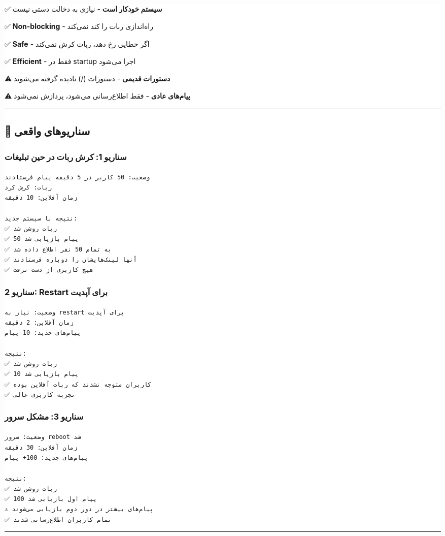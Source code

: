 ✅ **سیستم خودکار است** - نیازی به دخالت دستی نیست

✅ **Non-blocking** - راه‌اندازی ربات را کند نمی‌کند

✅ **Safe** - اگر خطایی رخ دهد، ربات کرش نمی‌کند

✅ **Efficient** - فقط در startup اجرا می‌شود

⚠️ **دستورات قدیمی** - دستورات (/) نادیده گرفته می‌شوند

⚠️ **پیام‌های عادی** - فقط اطلاع‌رسانی می‌شود، پردازش نمی‌شود

---

## 🎯 سناریوهای واقعی

### سناریو 1: کرش ربات در حین تبلیغات

```
وضعیت: 50 کاربر در 5 دقیقه پیام فرستادند
ربات: کرش کرد
زمان آفلاین: 10 دقیقه

نتیجه با سیستم جدید:
✅ ربات روشن شد
✅ 50 پیام بازیابی شد
✅ به تمام 50 نفر اطلاع داده شد
✅ آنها لینک‌هایشان را دوباره فرستادند
✅ هیچ کاربری از دست نرفت
```

### سناریو 2: Restart برای آپدیت

```
وضعیت: نیاز به restart برای آپدیت
زمان آفلاین: 2 دقیقه
پیام‌های جدید: 10 پیام

نتیجه:
✅ ربات روشن شد
✅ 10 پیام بازیابی شد
✅ کاربران متوجه نشدند که ربات آفلاین بوده
✅ تجربه کاربری عالی
```

### سناریو 3: مشکل سرور

```
وضعیت: سرور reboot شد
زمان آفلاین: 30 دقیقه
پیام‌های جدید: 100+ پیام

نتیجه:
✅ ربات روشن شد
✅ 100 پیام اول بازیابی شد
⚠️ پیام‌های بیشتر در دور دوم بازیابی می‌شوند
✅ تمام کاربران اطلاع‌رسانی شدند
```

---